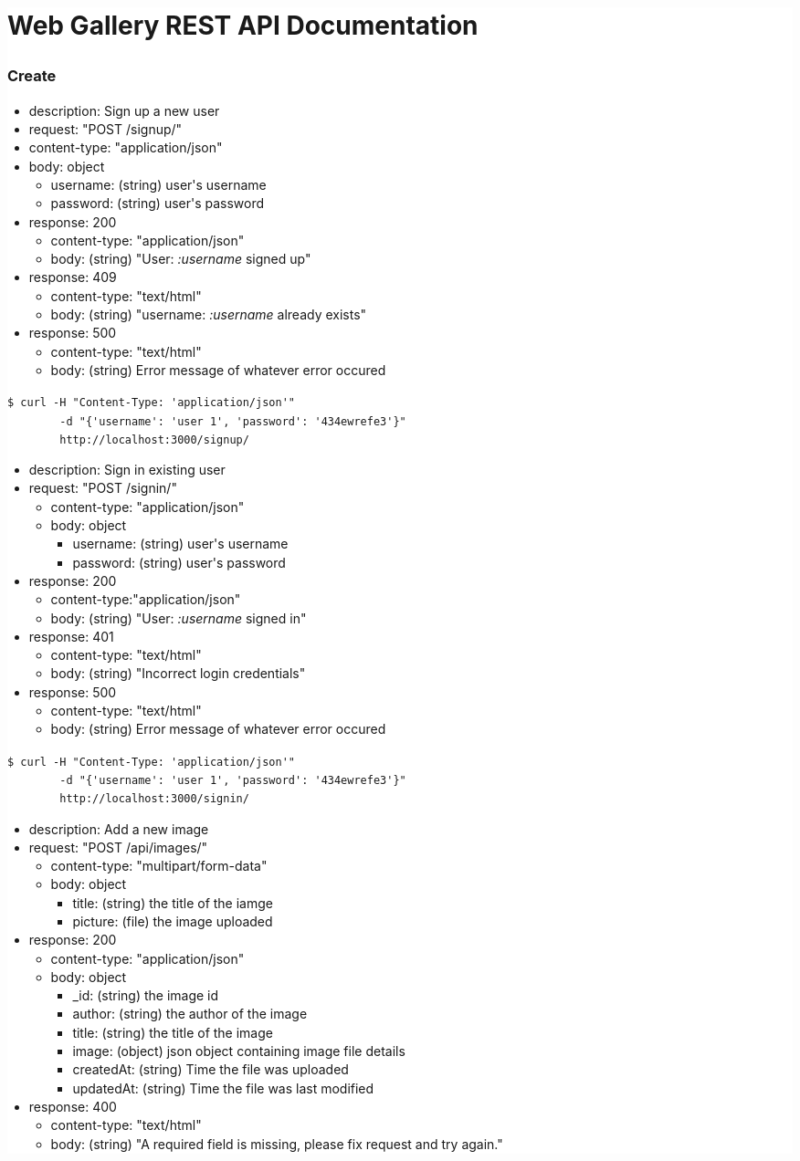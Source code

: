 # Web Gallery REST API Documentation

### Create

- description: Sign up a new user
- request: "POST /signup/"
- content-type: "application/json"
- body: object
    - username: (string) user's username
    - password: (string) user's password
- response: 200
    - content-type: "application/json"
    - body: (string) "User: _:username_ signed up"
- response: 409
    - content-type: "text/html"
    - body: (string) "username: _:username_ already exists"
- response: 500
    - content-type: "text/html"
    - body: (string) Error message of whatever error occured
```
$ curl -H "Content-Type: 'application/json'"
        -d "{'username': 'user 1', 'password': '434ewrefe3'}"
        http://localhost:3000/signup/
```

- description: Sign in existing user
- request: "POST /signin/"
    - content-type: "application/json"
    - body: object
        - username: (string) user's username
        - password: (string) user's password
- response: 200
    - content-type:"application/json"
    - body: (string) "User: _:username_ signed in"
- response: 401
    - content-type: "text/html"
    - body: (string) "Incorrect login credentials"
- response: 500
    - content-type: "text/html"
    - body: (string) Error message of whatever error occured
```
$ curl -H "Content-Type: 'application/json'"
        -d "{'username': 'user 1', 'password': '434ewrefe3'}"
        http://localhost:3000/signin/
```

- description: Add a new image
- request: "POST /api/images/"
    - content-type: "multipart/form-data"
    - body: object
        - title: (string) the title of the iamge
        - picture: (file) the image uploaded
- response: 200
    - content-type: "application/json"
    - body: object
        - _id: (string) the image id
        - author: (string) the author of the image
        - title: (string) the title of the image
        - image: (object) json object containing image file details
        - createdAt: (string) Time the file was uploaded
        - updatedAt: (string) Time the file was last modified
- response: 400
    - content-type: "text/html"
    - body: (string) "A required field is missing, please fix request and try again."